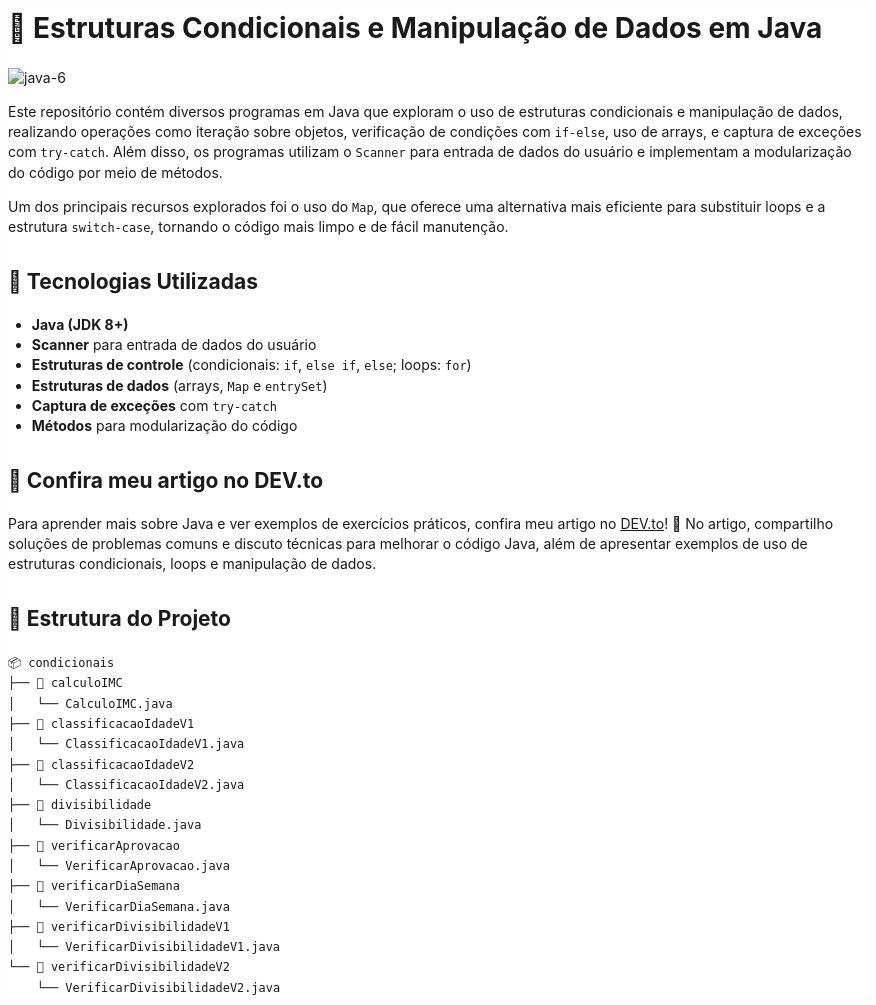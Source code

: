 # 📌 Estruturas Condicionais e Manipulação de Dados em Java

![java-6](https://github.com/user-attachments/assets/303ed03d-0bad-40d3-b27d-4f510a90a895)

Este repositório contém diversos programas em Java que exploram o uso de estruturas condicionais
e manipulação de dados, realizando operações como iteração sobre objetos, verificação de condições 
com `if-else`, uso de arrays, e captura de exceções com `try-catch`. Além disso, os programas utilizam
o `Scanner` para entrada de dados do usuário e implementam a modularização do código por meio de métodos.

Um dos principais recursos explorados foi o uso do `Map`, que oferece uma alternativa mais eficiente para
substituir loops e a estrutura `switch-case`, tornando o código mais limpo e de fácil manutenção.

## 🚀 Tecnologias Utilizadas

- **Java (JDK 8+)**
- **Scanner** para entrada de dados do usuário
- **Estruturas de controle** (condicionais: `if`, `else if`, `else`; loops: `for`)
- **Estruturas de dados** (arrays, `Map` e `entrySet`)
- **Captura de exceções** com `try-catch`
- **Métodos** para modularização do código

## 📌 Confira meu artigo no DEV.to

Para aprender mais sobre Java e ver exemplos de exercícios práticos, confira meu artigo no 
[DEV.to](https://dev.to/vitorpaiola/lista-de-exercicios-basicos-em-java-part-4-5fl0)! 🚀 No artigo, 
compartilho soluções de problemas comuns e discuto técnicas para melhorar o código Java, 
além de apresentar exemplos de uso de estruturas condicionais, loops e manipulação de dados.

## 📂 Estrutura do Projeto

```estrutura
📦 condicionais
├── 📁 calculoIMC
│   └── CalculoIMC.java
├── 📁 classificacaoIdadeV1
│   └── ClassificacaoIdadeV1.java
├── 📁 classificacaoIdadeV2
│   └── ClassificacaoIdadeV2.java
├── 📁 divisibilidade
│   └── Divisibilidade.java
├── 📁 verificarAprovacao
│   └── VerificarAprovacao.java
├── 📁 verificarDiaSemana
│   └── VerificarDiaSemana.java
├── 📁 verificarDivisibilidadeV1
│   └── VerificarDivisibilidadeV1.java
└── 📁 verificarDivisibilidadeV2
    └── VerificarDivisibilidadeV2.java
```
